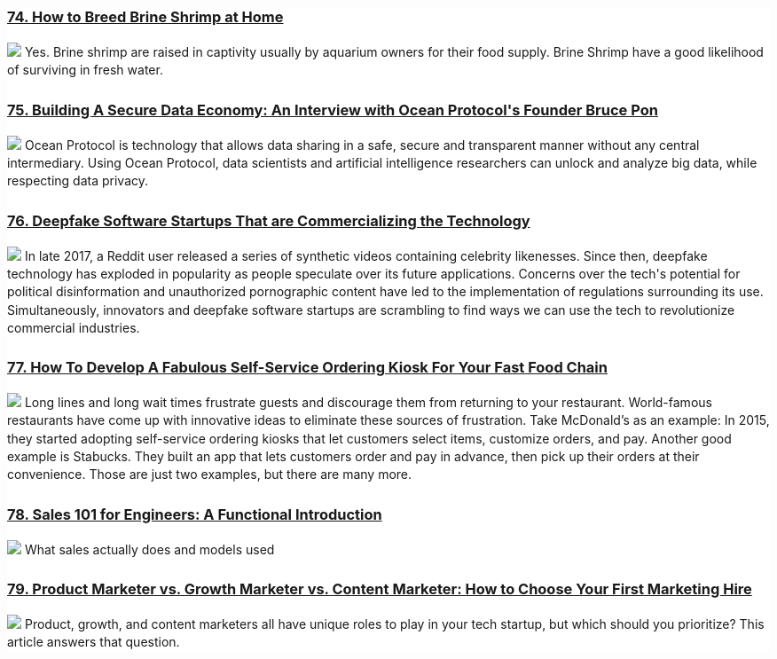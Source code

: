 ### [74. How to Breed Brine Shrimp at Home](https://hackernoon.com/how-to-breed-brine-shrimp-at-home-sh3y31hz)
![](https://cdn.hackernoon.com/images/i5Xc26YYDqaW8yywtsQq3eg1wvA2-7i3231oz.jpeg)
Yes. Brine shrimp are raised in captivity usually by aquarium owners for their food supply. Brine Shrimp have a good likelihood of surviving in fresh water.

### [75. Building A Secure Data Economy: An Interview with Ocean Protocol's Founder Bruce Pon](https://hackernoon.com/building-a-secure-data-economy-an-interview-with-ocean-protocols-founder-bruce-pon-qk3v32o5)
![](https://cdn.hackernoon.com/drafts/ct2df32t8.png)
Ocean Protocol is technology that allows data sharing in a safe, secure and transparent manner without any central intermediary. Using Ocean Protocol, data scientists and artificial intelligence researchers can unlock and analyze big data, while respecting data privacy. 

### [76. Deepfake Software Startups That are Commercializing the Technology](https://hackernoon.com/deepfake-software-startups-that-are-commercializing-the-technology-sq2n34yl)
![](https://cdn.hackernoon.com/images/kcbJJkj9FtWX0xUIL4DYmwC6ius1-wz1c3ze4.gif)
In late 2017, a Reddit user released a series of synthetic videos containing celebrity likenesses. Since then, deepfake technology has exploded in popularity as people speculate over its future applications. Concerns over the tech's potential for political disinformation and unauthorized pornographic content have led to the implementation of regulations surrounding its use. Simultaneously, innovators and deepfake software startups are scrambling to find ways we can use the tech to revolutionize commercial industries.

### [77. How To Develop A Fabulous Self-Service Ordering Kiosk For Your Fast Food Chain](https://hackernoon.com/how-to-develop-a-fabulous-self-service-ordering-kiosk-for-your-fast-food-chain-vgt3tck)
![](https://firebasestorage.googleapis.com/v0/b/hackernoon-app.appspot.com/o/images%2FkUIZO4rrZJZ0z4WQaroP9Kwfuil2-9oj3tj7.jpeg?alt=media&token=48f0452a-30f7-4caa-875e-c01db70bbf09)
Long lines and long wait times frustrate guests and discourage them from returning to your restaurant. World-famous restaurants have come up with innovative ideas to eliminate these sources of frustration. Take McDonald’s as an example: In 2015, they started adopting self-service ordering kiosks that let customers select items, customize orders, and pay. Another good example is Stabucks. They built an app that lets customers order and pay in advance, then pick up their orders at their convenience. Those are just two examples, but there are many more. 

### [78. Sales 101 for Engineers: A Functional Introduction](https://hackernoon.com/sales-101-for-engineers-6fcd1b49cffa)
![](https://cdn.hackernoon.com/images/6p4bm30p3.jpg)
What sales actually does and models used

### [79. Product Marketer vs. Growth Marketer vs. Content Marketer: How to Choose Your First Marketing Hire](https://hackernoon.com/product-marketer-vs-growth-marketer-vs-content-marketer-how-to-choose-your-first-marketing-hire)
![](https://cdn.hackernoon.com/images/kucmxhxqSMOLgTtEnWir4nAMuO13-wi93pxw.jpeg)
Product, growth, and content marketers all have unique roles to play in your tech startup, but which should you prioritize? This article answers that question. 
